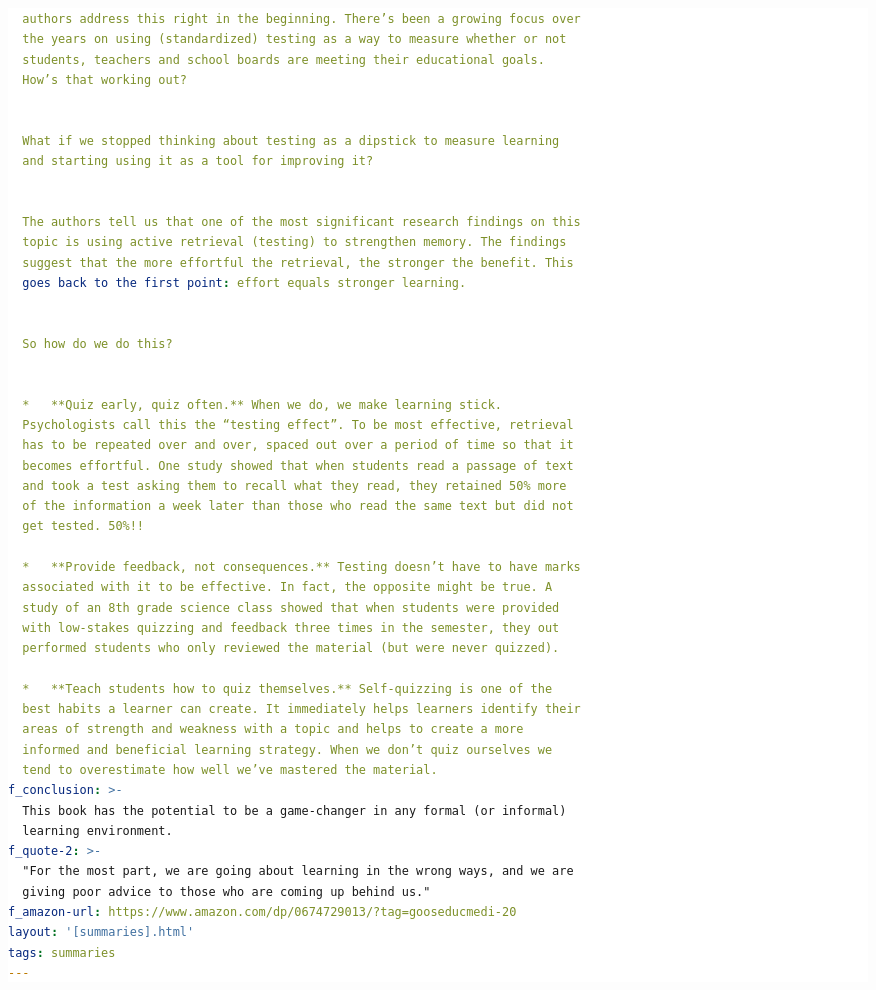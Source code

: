 ```yaml
  authors address this right in the beginning. There’s been a growing focus over
  the years on using (standardized) testing as a way to measure whether or not
  students, teachers and school boards are meeting their educational goals.
  How’s that working out?


  What if we stopped thinking about testing as a dipstick to measure learning
  and starting using it as a tool for improving it?


  The authors tell us that one of the most significant research findings on this
  topic is using active retrieval (testing) to strengthen memory. The findings
  suggest that the more effortful the retrieval, the stronger the benefit. This
  goes back to the first point: effort equals stronger learning.


  So how do we do this?


  *   **Quiz early, quiz often.** When we do, we make learning stick.
  Psychologists call this the “testing effect”. To be most effective, retrieval
  has to be repeated over and over, spaced out over a period of time so that it
  becomes effortful. One study showed that when students read a passage of text
  and took a test asking them to recall what they read, they retained 50% more
  of the information a week later than those who read the same text but did not
  get tested. 50%!!

  *   **Provide feedback, not consequences.** Testing doesn’t have to have marks
  associated with it to be effective. In fact, the opposite might be true. A
  study of an 8th grade science class showed that when students were provided
  with low-stakes quizzing and feedback three times in the semester, they out
  performed students who only reviewed the material (but were never quizzed).

  *   **Teach students how to quiz themselves.** Self-quizzing is one of the
  best habits a learner can create. It immediately helps learners identify their
  areas of strength and weakness with a topic and helps to create a more
  informed and beneficial learning strategy. When we don’t quiz ourselves we
  tend to overestimate how well we’ve mastered the material.
f_conclusion: >-
  This book has the potential to be a game-changer in any formal (or informal)
  learning environment.
f_quote-2: >-
  "For the most part, we are going about learning in the wrong ways, and we are
  giving poor advice to those who are coming up behind us."
f_amazon-url: https://www.amazon.com/dp/0674729013/?tag=gooseducmedi-20
layout: '[summaries].html'
tags: summaries
---
```

